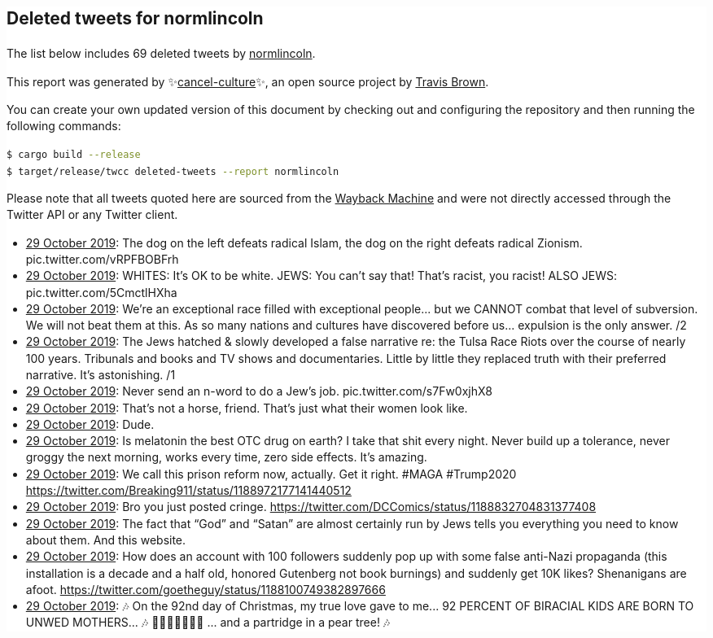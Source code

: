 ## Deleted tweets for normlincoln

The list below includes 69 deleted tweets by
[normlincoln](https://twitter.com/normlincoln).



This report was generated by ✨[cancel-culture](https://github.com/travisbrown/cancel-culture)✨,
an open source project by [Travis Brown](https://twitter.com/travisbrown).

You can create your own updated version of this document by checking out and configuring the
repository and then running the following commands:

```bash
$ cargo build --release
$ target/release/twcc deleted-tweets --report normlincoln
```

Please note that all tweets quoted here are sourced from the
[Wayback Machine](https://web.archive.org) and were not directly accessed through the Twitter API or
any Twitter client.

* [29 October 2019](https://web.archive.org/web/20191029212125/https://twitter.com/normlincoln/status/1189262770329608193): The dog on the left defeats radical Islam, the dog on the right defeats radical Zionism. pic.twitter.com/vRPFBOBFrh 
* [29 October 2019](https://web.archive.org/web/20191029180052/https://twitter.com/normlincoln/status/1189229245006073856): WHITES: It’s OK to be white.   JEWS: You can’t say that! That’s racist, you racist!  ALSO JEWS: pic.twitter.com/5CmctlHXha 
* [29 October 2019](https://web.archive.org/web/20191029161740/https://twitter.com/normlincoln/status/1189206692938031104): We’re an exceptional race filled with exceptional people... but we CANNOT combat that level of subversion. We will not beat them at this.   As so many nations and cultures have discovered before us... expulsion is the only answer. /2 
* [29 October 2019](https://web.archive.org/web/20191029161740/https://twitter.com/normlincoln/status/1189206692938031104): The Jews hatched & slowly developed a false narrative re: the Tulsa Race Riots over the course of nearly 100 years. Tribunals and books and TV shows and documentaries. Little by little they replaced truth with their preferred narrative.  It’s astonishing. /1 
* [29 October 2019](https://web.archive.org/web/20191029152308/https://twitter.com/normlincoln/status/1189189904497930240): Never send an n-word to do a Jew’s job. pic.twitter.com/s7Fw0xjhX8 
* [29 October 2019](https://web.archive.org/web/20191029180453/https://twitter.com/normlincoln/status/1189185952582782976): That’s not a horse, friend. That’s just what their women look like. 
* [29 October 2019](https://web.archive.org/web/20191029040238/https://twitter.com/normlincoln/status/1189025605733568518): Dude. 
* [29 October 2019](https://web.archive.org/web/20191029040208/https://twitter.com/normlincoln/status/1189024500291121152): Is melatonin the best OTC drug on earth? I take that shit every night. Never build up a tolerance, never groggy the next morning, works every time, zero side effects.   It’s amazing. 
* [29 October 2019](https://web.archive.org/web/20191029034120/https://twitter.com/normlincoln/status/1189022407559991297): We call this prison reform now, actually. Get it right.  #MAGA   #Trump2020  https://twitter.com/Breaking911/status/1188972177141440512 
* [29 October 2019](https://web.archive.org/web/20191029031302/https://twitter.com/normlincoln/status/1189015664771633154): Bro you just posted cringe. https://twitter.com/DCComics/status/1188832704831377408 
* [29 October 2019](https://web.archive.org/web/20191029031342/https://twitter.com/normlincoln/status/1189014435106557953): The fact that “God” and “Satan” are almost certainly run by Jews tells you everything you need to know about them. And this website. 
* [29 October 2019](https://web.archive.org/web/20191029023116/https://twitter.com/normlincoln/status/1189005094601154560): How does an account with 100 followers suddenly pop up with some false anti-Nazi propaganda (this installation is a decade and a half old, honored Gutenberg not book burnings) and suddenly get 10K likes?  Shenanigans are afoot. https://twitter.com/goetheguy/status/1188100749382897666 
* [29 October 2019](https://web.archive.org/web/20191029011106/https://twitter.com/normlincoln/status/1188985528382885889): 🎶 On the 92nd day of Christmas, my true love gave to me... 92 PERCENT OF BIRACIAL KIDS ARE BORN TO UNWED MOTHERS...  🎶 🎵🎶🎵🎶🎵🎶🎵  ... and a partridge in a pear tree! 🎶 